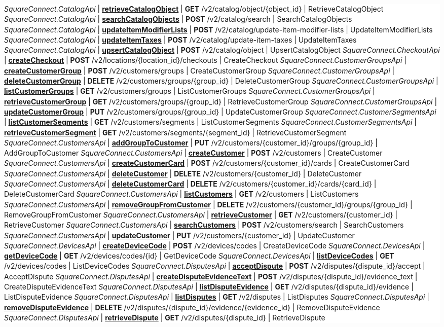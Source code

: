 *SquareConnect.CatalogApi* | [**retrieveCatalogObject**](docs/CatalogApi.md#retrieveCatalogObject) | **GET** /v2/catalog/object/{object_id} | RetrieveCatalogObject
*SquareConnect.CatalogApi* | [**searchCatalogObjects**](docs/CatalogApi.md#searchCatalogObjects) | **POST** /v2/catalog/search | SearchCatalogObjects
*SquareConnect.CatalogApi* | [**updateItemModifierLists**](docs/CatalogApi.md#updateItemModifierLists) | **POST** /v2/catalog/update-item-modifier-lists | UpdateItemModifierLists
*SquareConnect.CatalogApi* | [**updateItemTaxes**](docs/CatalogApi.md#updateItemTaxes) | **POST** /v2/catalog/update-item-taxes | UpdateItemTaxes
*SquareConnect.CatalogApi* | [**upsertCatalogObject**](docs/CatalogApi.md#upsertCatalogObject) | **POST** /v2/catalog/object | UpsertCatalogObject
*SquareConnect.CheckoutApi* | [**createCheckout**](docs/CheckoutApi.md#createCheckout) | **POST** /v2/locations/{location_id}/checkouts | CreateCheckout
*SquareConnect.CustomerGroupsApi* | [**createCustomerGroup**](docs/CustomerGroupsApi.md#createCustomerGroup) | **POST** /v2/customers/groups | CreateCustomerGroup
*SquareConnect.CustomerGroupsApi* | [**deleteCustomerGroup**](docs/CustomerGroupsApi.md#deleteCustomerGroup) | **DELETE** /v2/customers/groups/{group_id} | DeleteCustomerGroup
*SquareConnect.CustomerGroupsApi* | [**listCustomerGroups**](docs/CustomerGroupsApi.md#listCustomerGroups) | **GET** /v2/customers/groups | ListCustomerGroups
*SquareConnect.CustomerGroupsApi* | [**retrieveCustomerGroup**](docs/CustomerGroupsApi.md#retrieveCustomerGroup) | **GET** /v2/customers/groups/{group_id} | RetrieveCustomerGroup
*SquareConnect.CustomerGroupsApi* | [**updateCustomerGroup**](docs/CustomerGroupsApi.md#updateCustomerGroup) | **PUT** /v2/customers/groups/{group_id} | UpdateCustomerGroup
*SquareConnect.CustomerSegmentsApi* | [**listCustomerSegments**](docs/CustomerSegmentsApi.md#listCustomerSegments) | **GET** /v2/customers/segments | ListCustomerSegments
*SquareConnect.CustomerSegmentsApi* | [**retrieveCustomerSegment**](docs/CustomerSegmentsApi.md#retrieveCustomerSegment) | **GET** /v2/customers/segments/{segment_id} | RetrieveCustomerSegment
*SquareConnect.CustomersApi* | [**addGroupToCustomer**](docs/CustomersApi.md#addGroupToCustomer) | **PUT** /v2/customers/{customer_id}/groups/{group_id} | AddGroupToCustomer
*SquareConnect.CustomersApi* | [**createCustomer**](docs/CustomersApi.md#createCustomer) | **POST** /v2/customers | CreateCustomer
*SquareConnect.CustomersApi* | [**createCustomerCard**](docs/CustomersApi.md#createCustomerCard) | **POST** /v2/customers/{customer_id}/cards | CreateCustomerCard
*SquareConnect.CustomersApi* | [**deleteCustomer**](docs/CustomersApi.md#deleteCustomer) | **DELETE** /v2/customers/{customer_id} | DeleteCustomer
*SquareConnect.CustomersApi* | [**deleteCustomerCard**](docs/CustomersApi.md#deleteCustomerCard) | **DELETE** /v2/customers/{customer_id}/cards/{card_id} | DeleteCustomerCard
*SquareConnect.CustomersApi* | [**listCustomers**](docs/CustomersApi.md#listCustomers) | **GET** /v2/customers | ListCustomers
*SquareConnect.CustomersApi* | [**removeGroupFromCustomer**](docs/CustomersApi.md#removeGroupFromCustomer) | **DELETE** /v2/customers/{customer_id}/groups/{group_id} | RemoveGroupFromCustomer
*SquareConnect.CustomersApi* | [**retrieveCustomer**](docs/CustomersApi.md#retrieveCustomer) | **GET** /v2/customers/{customer_id} | RetrieveCustomer
*SquareConnect.CustomersApi* | [**searchCustomers**](docs/CustomersApi.md#searchCustomers) | **POST** /v2/customers/search | SearchCustomers
*SquareConnect.CustomersApi* | [**updateCustomer**](docs/CustomersApi.md#updateCustomer) | **PUT** /v2/customers/{customer_id} | UpdateCustomer
*SquareConnect.DevicesApi* | [**createDeviceCode**](docs/DevicesApi.md#createDeviceCode) | **POST** /v2/devices/codes | CreateDeviceCode
*SquareConnect.DevicesApi* | [**getDeviceCode**](docs/DevicesApi.md#getDeviceCode) | **GET** /v2/devices/codes/{id} | GetDeviceCode
*SquareConnect.DevicesApi* | [**listDeviceCodes**](docs/DevicesApi.md#listDeviceCodes) | **GET** /v2/devices/codes | ListDeviceCodes
*SquareConnect.DisputesApi* | [**acceptDispute**](docs/DisputesApi.md#acceptDispute) | **POST** /v2/disputes/{dispute_id}/accept | AcceptDispute
*SquareConnect.DisputesApi* | [**createDisputeEvidenceText**](docs/DisputesApi.md#createDisputeEvidenceText) | **POST** /v2/disputes/{dispute_id}/evidence_text | CreateDisputeEvidenceText
*SquareConnect.DisputesApi* | [**listDisputeEvidence**](docs/DisputesApi.md#listDisputeEvidence) | **GET** /v2/disputes/{dispute_id}/evidence | ListDisputeEvidence
*SquareConnect.DisputesApi* | [**listDisputes**](docs/DisputesApi.md#listDisputes) | **GET** /v2/disputes | ListDisputes
*SquareConnect.DisputesApi* | [**removeDisputeEvidence**](docs/DisputesApi.md#removeDisputeEvidence) | **DELETE** /v2/disputes/{dispute_id}/evidence/{evidence_id} | RemoveDisputeEvidence
*SquareConnect.DisputesApi* | [**retrieveDispute**](docs/DisputesApi.md#retrieveDispute) | **GET** /v2/disputes/{dispute_id} | RetrieveDispute